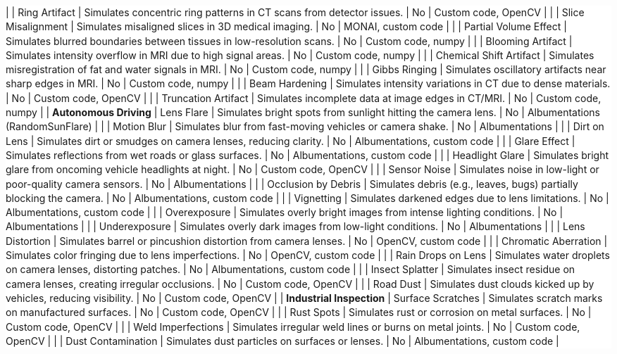 |                           | Ring Artifact                              | Simulates concentric ring patterns in CT scans from detector issues.            | No                        | Custom code, OpenCV               |
|                           | Slice Misalignment                         | Simulates misaligned slices in 3D medical imaging.                              | No                        | MONAI, custom code                |
|                           | Partial Volume Effect                      | Simulates blurred boundaries between tissues in low-resolution scans.           | No                        | Custom code, numpy                |
|                           | Blooming Artifact                          | Simulates intensity overflow in MRI due to high signal areas.                   | No                        | Custom code, numpy                |
|                           | Chemical Shift Artifact                    | Simulates misregistration of fat and water signals in MRI.                      | No                        | Custom code, numpy                |
|                           | Gibbs Ringing                              | Simulates oscillatory artifacts near sharp edges in MRI.                        | No                        | Custom code, numpy                |
|                           | Beam Hardening                             | Simulates intensity variations in CT due to dense materials.                    | No                        | Custom code, OpenCV               |
|                           | Truncation Artifact                        | Simulates incomplete data at image edges in CT/MRI.                             | No                        | Custom code, numpy                |
| **Autonomous Driving**    | Lens Flare                                 | Simulates bright spots from sunlight hitting the camera lens.                   | No                        | Albumentations (RandomSunFlare)   |
|                           | Motion Blur                                | Simulates blur from fast-moving vehicles or camera shake.                       | No                        | Albumentations                    |
|                           | Dirt on Lens                               | Simulates dirt or smudges on camera lenses, reducing clarity.                   | No                        | Albumentations, custom code       |
|                           | Glare Effect                               | Simulates reflections from wet roads or glass surfaces.                         | No                        | Albumentations, custom code       |
|                           | Headlight Glare                            | Simulates bright glare from oncoming vehicle headlights at night.               | No                        | Custom code, OpenCV               |
|                           | Sensor Noise                               | Simulates noise in low-light or poor-quality camera sensors.                    | No                        | Albumentations                    |
|                           | Occlusion by Debris                        | Simulates debris (e.g., leaves, bugs) partially blocking the camera.            | No                        | Albumentations, custom code       |
|                           | Vignetting                                 | Simulates darkened edges due to lens limitations.                               | No                        | Albumentations, custom code       |
|                           | Overexposure                               | Simulates overly bright images from intense lighting conditions.                | No                        | Albumentations                    |
|                           | Underexposure                              | Simulates overly dark images from low-light conditions.                         | No                        | Albumentations                    |
|                           | Lens Distortion                            | Simulates barrel or pincushion distortion from camera lenses.                   | No                        | OpenCV, custom code               |
|                           | Chromatic Aberration                       | Simulates color fringing due to lens imperfections.                             | No                        | OpenCV, custom code               |
|                           | Rain Drops on Lens                         | Simulates water droplets on camera lenses, distorting patches.                  | No                        | Albumentations, custom code       |
|                           | Insect Splatter                            | Simulates insect residue on camera lenses, creating irregular occlusions.       | No                        | Custom code, OpenCV               |
|                           | Road Dust                                  | Simulates dust clouds kicked up by vehicles, reducing visibility.               | No                        | Custom code, OpenCV               |
| **Industrial Inspection** | Surface Scratches                          | Simulates scratch marks on manufactured surfaces.                               | No                        | Custom code, OpenCV               |
|                           | Rust Spots                                 | Simulates rust or corrosion on metal surfaces.                                  | No                        | Custom code, OpenCV               |
|                           | Weld Imperfections                         | Simulates irregular weld lines or burns on metal joints.                        | No                        | Custom code, OpenCV               |
|                           | Dust Contamination                         | Simulates dust particles on surfaces or lenses.                                 | No                        | Albumentations, custom code       |